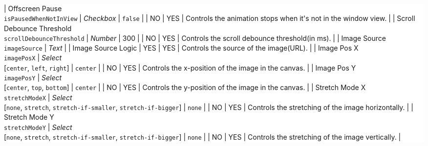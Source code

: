 | Offscreen Pause <br> `isPausedWhenNotInView`             | *Checkbox*                                                                                                                                                                                                                | `false`                                                                                                                                                                                                                                       |                        | NO           | YES        | Controls the animation stops when it's not in the window view.                                                                                                                                                                                   |
| Scroll Debounce Threshold <br> `scrollDebounceThreshold` | *Number*                                                                                                                                                                                                                  | 300                                                                                                                                                                                                                                           |                        | NO           | YES        | Controls the scroll debounce threshold(in ms).                                                                                                                                                                                               |
| Image Source <br> `imageSource`                          | *Text*                                                                                                                                                                                                                    |                                                                                                                                                                                                                                               | Image Source Logic     | YES          | YES        | Controls the source of the image(URL).                                                                                                                                                                                                       |
| Image Pos X <br> `imagePosX`                             | *Select* <br> [`center`, `left`, `right`]                                                                                                                                                                                 | `center`                                                                                                                                                                                                                                      |                        | NO           | YES        | Controls the x-position of the image in the canvas.                                                                                                                                                                                          |
| Image Pos Y <br> `imagePosY`                             | *Select* <br> [`center`, `top`, `bottom`]                                                                                                                                                                                 | `center`                                                                                                                                                                                                                                      |                        | NO           | YES        | Controls the y-position of the image in the canvas.                                                                                                                                                                                          |
| Stretch Mode X <br> `stretchModeX`                       | *Select* <br> [`none`, `stretch`, `stretch-if-smaller`, `stretch-if-bigger`]                                                                                                                                              | `none`                                                                                                                                                                                                                                        |                        | NO           | YES        | Controls the stretching of the image horizontally.                                                                                                                                                                                              |
| Stretch Mode Y <br> `stretchModeY`                       | *Select* <br> [`none`, `stretch`, `stretch-if-smaller`, `stretch-if-bigger`]                                                                                                                                              | `none`                                                                                                                                                                                                                                        |                        | NO           | YES        | Controls the stretching of the image vertically.                                                                                                                                                                                                |